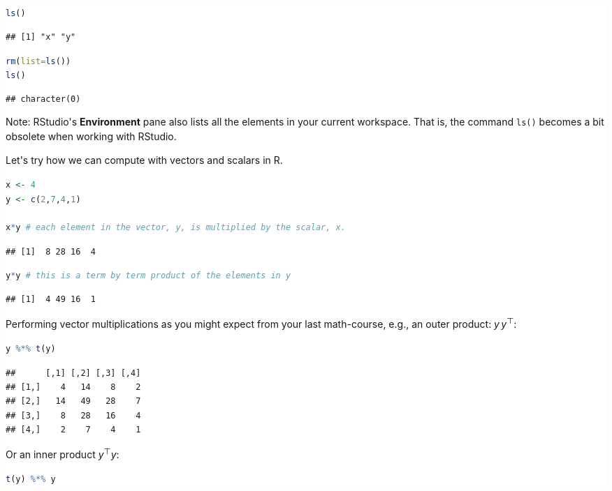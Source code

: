 ```r
ls()
```

```
## [1] "x" "y"
```

```r
rm(list=ls())
ls()
```

```
## character(0)
```
Note: RStudio's **Environment** pane also lists all the elements in your current workspace. That is, the command `ls()` becomes a bit obsolete when working with RStudio.



Let's try how we can compute with vectors and scalars in R. 

```r
x <- 4
y <- c(2,7,4,1)

x*y # each element in the vector, y, is multiplied by the scalar, x.
```

```
## [1]  8 28 16  4
```

```r
y*y # this is a term by term product of the elements in y
```

```
## [1]  4 49 16  1
```



Performing vector multiplications as you might expect from your last math-course, e.g., an outer product: $y\,y^\top$:

```r
y %*% t(y)
```

```
##      [,1] [,2] [,3] [,4]
## [1,]    4   14    8    2
## [2,]   14   49   28    7
## [3,]    8   28   16    4
## [4,]    2    7    4    1
```



Or an inner product $y^\top y$:

```r
t(y) %*% y
```
